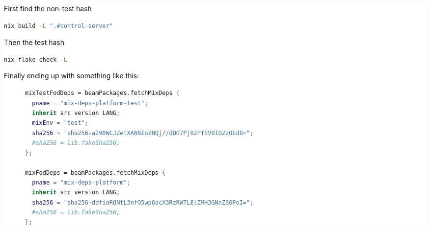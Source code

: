 First find the non-test hash

```sh
nix build -L ".#control-server"
```

Then the test hash

```sh
nix flake check -L
```

Finally ending up with something like this:

```nix
      mixTestFodDeps = beamPackages.fetchMixDeps {
        pname = "mix-deps-platform-test";
        inherit src version LANG;
        mixEnv = "test";
        sha256 = "sha256-a290WCJZetXA6NIoZNQj//dDO7Pj02PTSV0IOZzOEd8=";
        #sha256 = lib.fakeSha256;
      };

      mixFodDeps = beamPackages.fetchMixDeps {
        pname = "mix-deps-platform";
        inherit src version LANG;
        sha256 = "sha256-ddfioRONtL3nfO5wp6ocX3RzRWTLElZMH3GNnZS6PoI=";
        #sha256 = lib.fakeSha256;
      };
```
